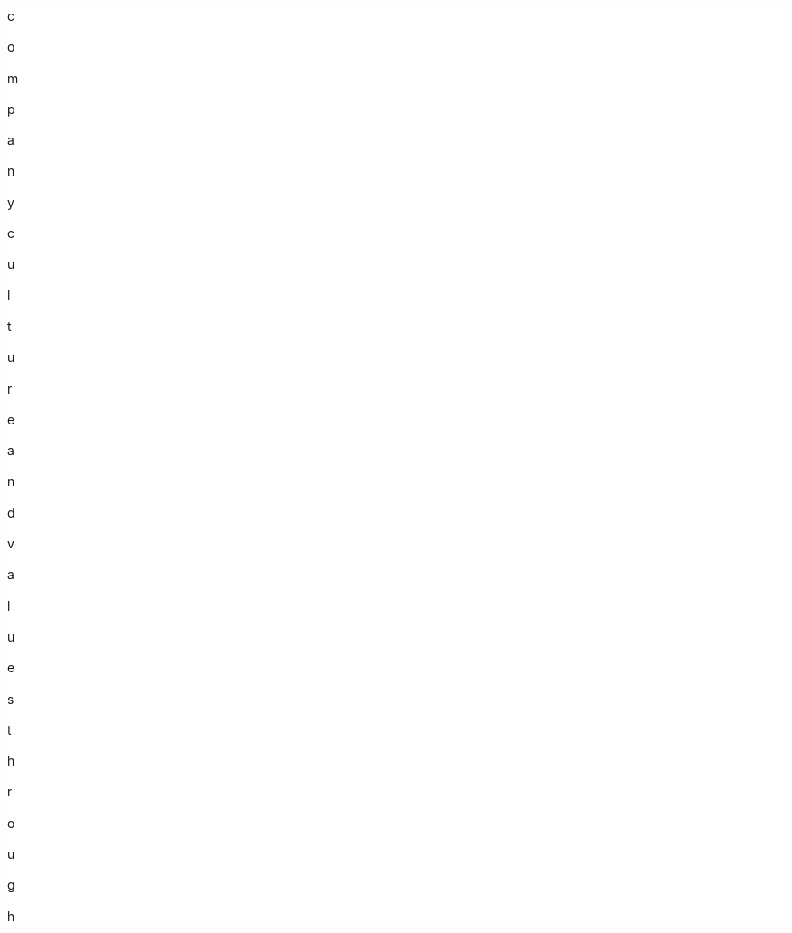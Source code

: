  

c

o

m

p

a

n

y

 

c

u

l

t

u

r

e

 

a

n

d

 

v

a

l

u

e

s

 

t

h

r

o

u

g

h
